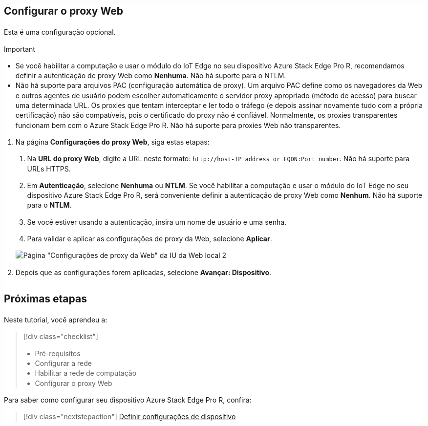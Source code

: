  
## <a name="configure-web-proxy"></a>Configurar o proxy Web

Esta é uma configuração opcional.

> [!IMPORTANT]
> * Se você habilitar a computação e usar o módulo do IoT Edge no seu dispositivo Azure Stack Edge Pro R, recomendamos definir a autenticação de proxy Web como **Nenhuma**. Não há suporte para o NTLM.
>* Não há suporte para arquivos PAC (configuração automática de proxy). Um arquivo PAC define como os navegadores da Web e outros agentes de usuário podem escolher automaticamente o servidor proxy apropriado (método de acesso) para buscar uma determinada URL. Os proxies que tentam interceptar e ler todo o tráfego (e depois assinar novamente tudo com a própria certificação) não são compatíveis, pois o certificado do proxy não é confiável. Normalmente, os proxies transparentes funcionam bem com o Azure Stack Edge Pro R. Não há suporte para proxies Web não transparentes.


1. Na página **Configurações do proxy Web**, siga estas etapas:

    1. Na **URL do proxy Web**, digite a URL neste formato: `http://host-IP address or FQDN:Port number`. Não há suporte para URLs HTTPS.

    2. Em **Autenticação**, selecione **Nenhuma** ou **NTLM**. Se você habilitar a computação e usar o módulo do IoT Edge no seu dispositivo Azure Stack Edge Pro R, será conveniente definir a autenticação de proxy Web como **Nenhum**. Não há suporte para o **NTLM**.

    3. Se você estiver usando a autenticação, insira um nome de usuário e uma senha.

    4. Para validar e aplicar as configurações de proxy da Web, selecione **Aplicar**.
    
   ![Página "Configurações de proxy da Web" da IU da Web local 2](./media/azure-stack-edge-pro-r-deploy-configure-network-compute-web-proxy/web-proxy-2.png)

2. Depois que as configurações forem aplicadas, selecione **Avançar: Dispositivo**.


## <a name="next-steps"></a>Próximas etapas

Neste tutorial, você aprendeu a:

> [!div class="checklist"]
> * Pré-requisitos
> * Configurar a rede
> * Habilitar a rede de computação
> * Configurar o proxy Web


Para saber como configurar seu dispositivo Azure Stack Edge Pro R, confira:

> [!div class="nextstepaction"]
> [Definir configurações de dispositivo](./azure-stack-edge-pro-r-deploy-set-up-device-update-time.md)
